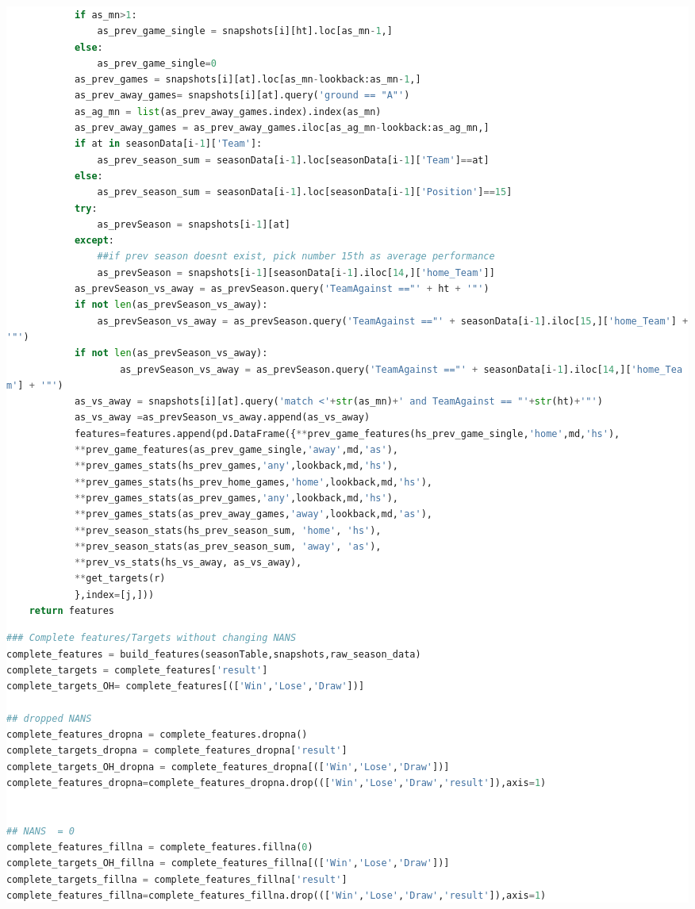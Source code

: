 ```python
            if as_mn>1:
                as_prev_game_single = snapshots[i][ht].loc[as_mn-1,]
            else:
                as_prev_game_single=0
            as_prev_games = snapshots[i][at].loc[as_mn-lookback:as_mn-1,]
            as_prev_away_games= snapshots[i][at].query('ground == "A"')
            as_ag_mn = list(as_prev_away_games.index).index(as_mn)
            as_prev_away_games = as_prev_away_games.iloc[as_ag_mn-lookback:as_ag_mn,]
            if at in seasonData[i-1]['Team']:
                as_prev_season_sum = seasonData[i-1].loc[seasonData[i-1]['Team']==at]
            else:
                as_prev_season_sum = seasonData[i-1].loc[seasonData[i-1]['Position']==15]
            try:
                as_prevSeason = snapshots[i-1][at]
            except:
                ##if prev season doesnt exist, pick number 15th as average performance
                as_prevSeason = snapshots[i-1][seasonData[i-1].iloc[14,]['home_Team']]
            as_prevSeason_vs_away = as_prevSeason.query('TeamAgainst =="' + ht + '"')
            if not len(as_prevSeason_vs_away):
                as_prevSeason_vs_away = as_prevSeason.query('TeamAgainst =="' + seasonData[i-1].iloc[15,]['home_Team'] + '"')
            if not len(as_prevSeason_vs_away):
                    as_prevSeason_vs_away = as_prevSeason.query('TeamAgainst =="' + seasonData[i-1].iloc[14,]['home_Team'] + '"')
            as_vs_away = snapshots[i][at].query('match <'+str(as_mn)+' and TeamAgainst == "'+str(ht)+'"')
            as_vs_away =as_prevSeason_vs_away.append(as_vs_away)
            features=features.append(pd.DataFrame({**prev_game_features(hs_prev_game_single,'home',md,'hs'),
            **prev_game_features(as_prev_game_single,'away',md,'as'),
            **prev_games_stats(hs_prev_games,'any',lookback,md,'hs'),
            **prev_games_stats(hs_prev_home_games,'home',lookback,md,'hs'),
            **prev_games_stats(as_prev_games,'any',lookback,md,'hs'),
            **prev_games_stats(as_prev_away_games,'away',lookback,md,'as'),
            **prev_season_stats(hs_prev_season_sum, 'home', 'hs'),
            **prev_season_stats(as_prev_season_sum, 'away', 'as'),
            **prev_vs_stats(hs_vs_away, as_vs_away),
            **get_targets(r)
            },index=[j,]))
    return features


```


```python
### Complete features/Targets without changing NANS
complete_features = build_features(seasonTable,snapshots,raw_season_data)
complete_targets = complete_features['result']
complete_targets_OH= complete_features[(['Win','Lose','Draw'])]

## dropped NANS
complete_features_dropna = complete_features.dropna()
complete_targets_dropna = complete_features_dropna['result']
complete_targets_OH_dropna = complete_features_dropna[(['Win','Lose','Draw'])]
complete_features_dropna=complete_features_dropna.drop((['Win','Lose','Draw','result']),axis=1)


## NANS  = 0
complete_features_fillna = complete_features.fillna(0)
complete_targets_OH_fillna = complete_features_fillna[(['Win','Lose','Draw'])]
complete_targets_fillna = complete_features_fillna['result']
complete_features_fillna=complete_features_fillna.drop((['Win','Lose','Draw','result']),axis=1)
```
